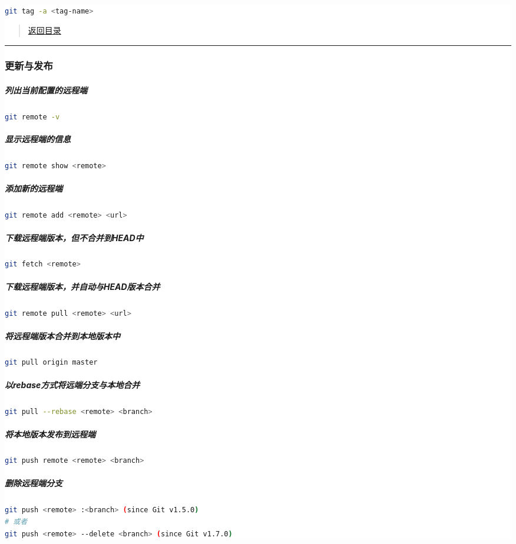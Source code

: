 ```bash
git tag -a <tag-name>
```

> [返回目录](#目录)

---

### 更新与发布

##### 列出当前配置的远程端

```bash
git remote -v
```

##### 显示远程端的信息

```bash
git remote show <remote>
```

##### 添加新的远程端

```bash
git remote add <remote> <url>
```

##### 下载远程端版本，但不合并到HEAD中

```bash
git fetch <remote>
```

##### 下载远程端版本，并自动与HEAD版本合并

```bash
git remote pull <remote> <url>
```

##### 将远程端版本合并到本地版本中

```bash
git pull origin master
```

##### 以rebase方式将远端分支与本地合并

```bash
git pull --rebase <remote> <branch>
```

##### 将本地版本发布到远程端

```bash
git push remote <remote> <branch>
```

##### 删除远程端分支

```bash
git push <remote> :<branch> (since Git v1.5.0)
# 或者
git push <remote> --delete <branch> (since Git v1.7.0)
```
